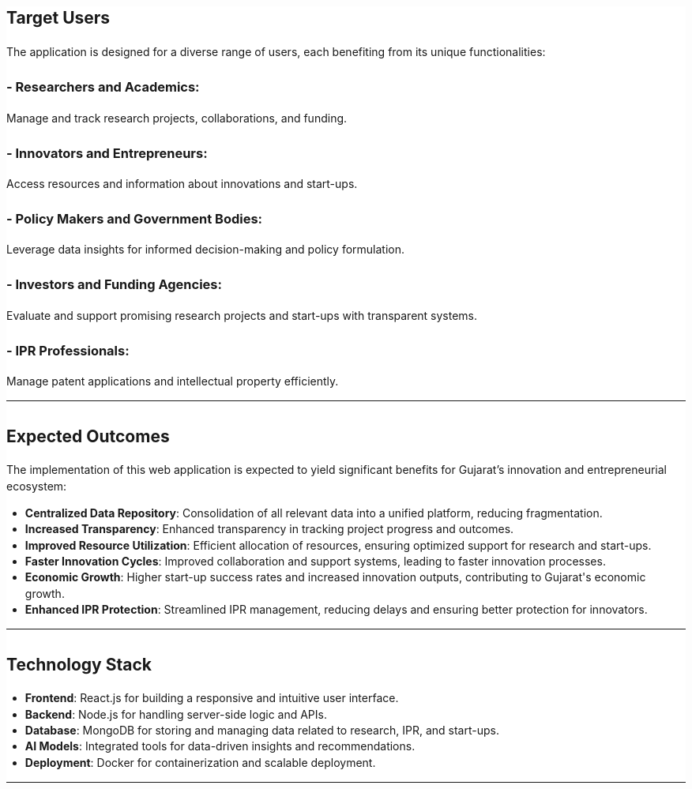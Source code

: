
## Target Users

The application is designed for a diverse range of users, each benefiting from its unique functionalities:

### - **Researchers and Academics**:  
  Manage and track research projects, collaborations, and funding.

### - **Innovators and Entrepreneurs**:  
  Access resources and information about innovations and start-ups.

### - **Policy Makers and Government Bodies**:  
  Leverage data insights for informed decision-making and policy formulation.

### - **Investors and Funding Agencies**:  
  Evaluate and support promising research projects and start-ups with transparent systems.

### - **IPR Professionals**:  
  Manage patent applications and intellectual property efficiently.

---

## Expected Outcomes

The implementation of this web application is expected to yield significant benefits for Gujarat’s innovation and entrepreneurial ecosystem:

- **Centralized Data Repository**: Consolidation of all relevant data into a unified platform, reducing fragmentation.
- **Increased Transparency**: Enhanced transparency in tracking project progress and outcomes.
- **Improved Resource Utilization**: Efficient allocation of resources, ensuring optimized support for research and start-ups.
- **Faster Innovation Cycles**: Improved collaboration and support systems, leading to faster innovation processes.
- **Economic Growth**: Higher start-up success rates and increased innovation outputs, contributing to Gujarat's economic growth.
- **Enhanced IPR Protection**: Streamlined IPR management, reducing delays and ensuring better protection for innovators.

---

## Technology Stack

- **Frontend**: React.js for building a responsive and intuitive user interface.
- **Backend**: Node.js for handling server-side logic and APIs.
- **Database**: MongoDB for storing and managing data related to research, IPR, and start-ups.
- **AI Models**: Integrated tools for data-driven insights and recommendations.
- **Deployment**: Docker for containerization and scalable deployment.

---
